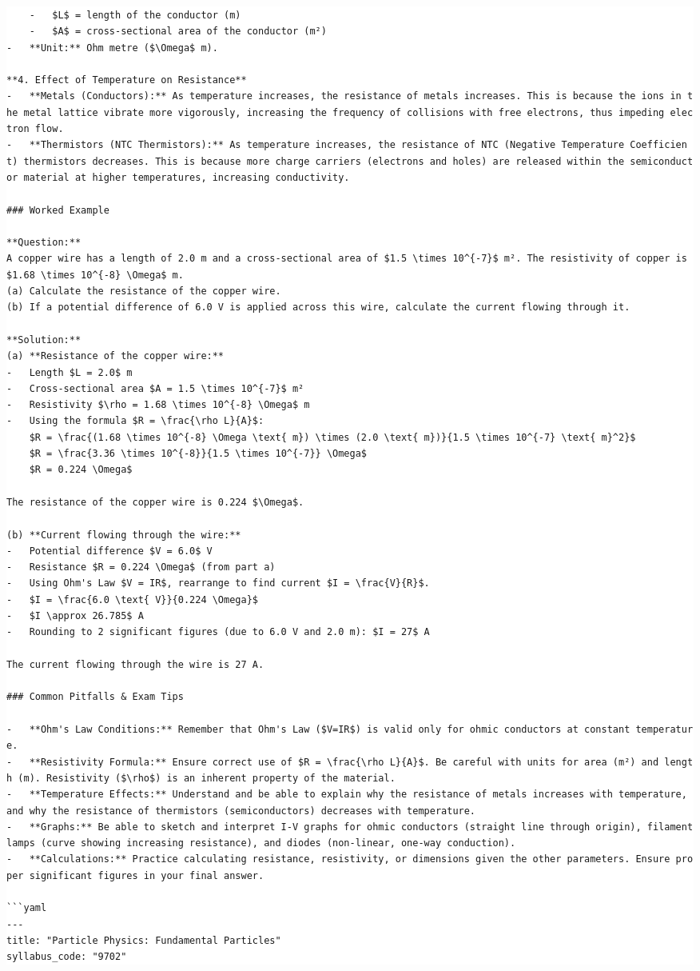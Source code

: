 ```
    -   $L$ = length of the conductor (m)
    -   $A$ = cross-sectional area of the conductor (m²)
-   **Unit:** Ohm metre ($\Omega$ m).

**4. Effect of Temperature on Resistance**
-   **Metals (Conductors):** As temperature increases, the resistance of metals increases. This is because the ions in the metal lattice vibrate more vigorously, increasing the frequency of collisions with free electrons, thus impeding electron flow.
-   **Thermistors (NTC Thermistors):** As temperature increases, the resistance of NTC (Negative Temperature Coefficient) thermistors decreases. This is because more charge carriers (electrons and holes) are released within the semiconductor material at higher temperatures, increasing conductivity.

### Worked Example

**Question:**
A copper wire has a length of 2.0 m and a cross-sectional area of $1.5 \times 10^{-7}$ m². The resistivity of copper is $1.68 \times 10^{-8} \Omega$ m.
(a) Calculate the resistance of the copper wire.
(b) If a potential difference of 6.0 V is applied across this wire, calculate the current flowing through it.

**Solution:**
(a) **Resistance of the copper wire:**
-   Length $L = 2.0$ m
-   Cross-sectional area $A = 1.5 \times 10^{-7}$ m²
-   Resistivity $\rho = 1.68 \times 10^{-8} \Omega$ m
-   Using the formula $R = \frac{\rho L}{A}$:
    $R = \frac{(1.68 \times 10^{-8} \Omega \text{ m}) \times (2.0 \text{ m})}{1.5 \times 10^{-7} \text{ m}^2}$
    $R = \frac{3.36 \times 10^{-8}}{1.5 \times 10^{-7}} \Omega$
    $R = 0.224 \Omega$

The resistance of the copper wire is 0.224 $\Omega$.

(b) **Current flowing through the wire:**
-   Potential difference $V = 6.0$ V
-   Resistance $R = 0.224 \Omega$ (from part a)
-   Using Ohm's Law $V = IR$, rearrange to find current $I = \frac{V}{R}$.
-   $I = \frac{6.0 \text{ V}}{0.224 \Omega}$
-   $I \approx 26.785$ A
-   Rounding to 2 significant figures (due to 6.0 V and 2.0 m): $I = 27$ A

The current flowing through the wire is 27 A.

### Common Pitfalls & Exam Tips

-   **Ohm's Law Conditions:** Remember that Ohm's Law ($V=IR$) is valid only for ohmic conductors at constant temperature.
-   **Resistivity Formula:** Ensure correct use of $R = \frac{\rho L}{A}$. Be careful with units for area (m²) and length (m). Resistivity ($\rho$) is an inherent property of the material.
-   **Temperature Effects:** Understand and be able to explain why the resistance of metals increases with temperature, and why the resistance of thermistors (semiconductors) decreases with temperature.
-   **Graphs:** Be able to sketch and interpret I-V graphs for ohmic conductors (straight line through origin), filament lamps (curve showing increasing resistance), and diodes (non-linear, one-way conduction).
-   **Calculations:** Practice calculating resistance, resistivity, or dimensions given the other parameters. Ensure proper significant figures in your final answer.

```yaml
---
title: "Particle Physics: Fundamental Particles"
syllabus_code: "9702"
```